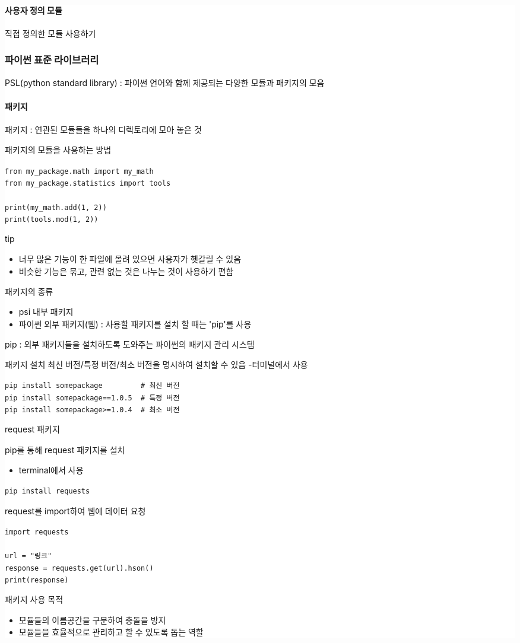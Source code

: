 #### 사용자 정의 모듈
직접 정의한 모듈 사용하기

### 파이썬 표준 라이브러리
PSL(python standard library) : 파이썬 언어와 함께 제공되는 다양한 모듈과 패키지의 모음

#### 패키지
패키지 : 연관된 모듈들을 하나의 디렉토리에 모아 놓은 것

패키지의 모듈을 사용하는 방법
```
from my_package.math import my_math
from my_package.statistics import tools

print(my_math.add(1, 2))
print(tools.mod(1, 2))
```
tip
- 너무 많은 기능이 한 파일에 몰려 있으면 사용자가 헷갈릴 수 있음
- 비슷한 기능은 묶고, 관련 없는 것은 나누는 것이 사용하기 편함

패키지의 종류
- psi 내부 패키지
- 파이썬 외부 패키지(웹) : 사용할 패키지를 설치 할 때는 'pip'를 사용

pip : 외부 패키지들을 설치하도록 도와주는 파이썬의 패키지 관리 시스템

패키지 설치
최신 버전/특정 버전/최소 버전을 명시하여 설치할 수 있음
-터미널에서 사용
```
pip install somepackage         # 최신 버전
pip install somepackage==1.0.5  # 특정 버전
pip install somepackage>=1.0.4  # 최소 버전
```

request 패키지

pip를 통해 request 패키지를 설치
- terminal에서 사용
```
pip install requests 
```

request를 import하여 웹에 데이터 요청
```
import requests

url = "링크"
response = requests.get(url).hson()
print(response)
```
패키지 사용 목적
- 모듈들의 이름공간을 구분하여 충돌을 방지
- 모듈들을 효율적으로 관리하고 할 수 있도록 돕는 역할
